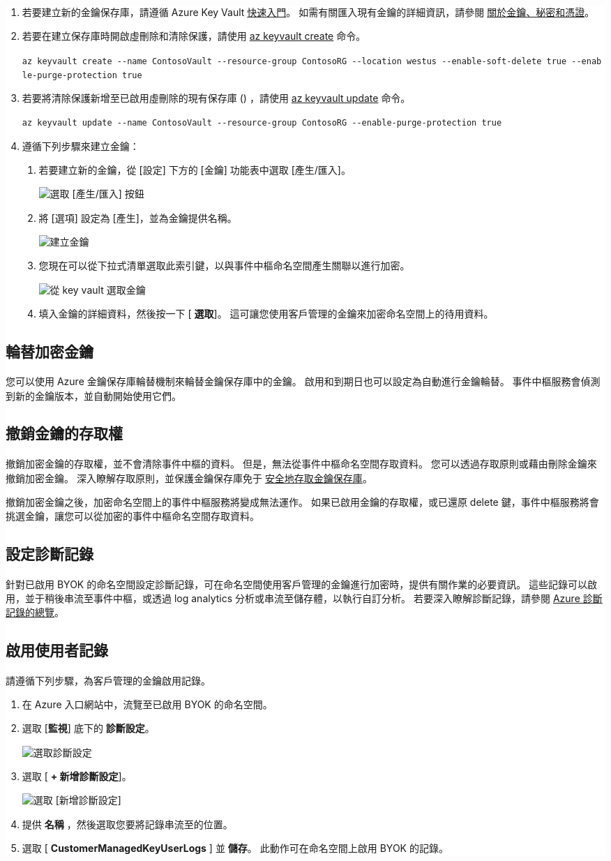 1. 若要建立新的金鑰保存庫，請遵循 Azure Key Vault [快速入門](../key-vault/general/overview.md)。 如需有關匯入現有金鑰的詳細資訊，請參閱 [關於金鑰、秘密和憑證](../key-vault/general/about-keys-secrets-certificates.md)。
1. 若要在建立保存庫時開啟虛刪除和清除保護，請使用 [az keyvault create](/cli/azure/keyvault#az-keyvault-create) 命令。

    ```azurecli-interactive
    az keyvault create --name ContosoVault --resource-group ContosoRG --location westus --enable-soft-delete true --enable-purge-protection true
    ```    
1. 若要將清除保護新增至已啟用虛刪除的現有保存庫 () ，請使用 [az keyvault update](/cli/azure/keyvault#az-keyvault-update) 命令。

    ```azurecli-interactive
    az keyvault update --name ContosoVault --resource-group ContosoRG --enable-purge-protection true
    ```
1. 遵循下列步驟來建立金鑰：
    1. 若要建立新的金鑰，從 [設定] 下方的 [金鑰] 功能表中選取 [產生/匯入]。
        
        ![選取 [產生/匯入] 按鈕](./media/configure-customer-managed-key/select-generate-import.png)
    1. 將 [選項] 設定為 [產生]，並為金鑰提供名稱。

        ![建立金鑰](./media/configure-customer-managed-key/create-key.png) 
    1. 您現在可以從下拉式清單選取此索引鍵，以與事件中樞命名空間產生關聯以進行加密。 

        ![從 key vault 選取金鑰](./media/configure-customer-managed-key/select-key-from-key-vault.png)
    1. 填入金鑰的詳細資料，然後按一下 [ **選取**]。 這可讓您使用客戶管理的金鑰來加密命名空間上的待用資料。 


## <a name="rotate-your-encryption-keys"></a>輪替加密金鑰
您可以使用 Azure 金鑰保存庫輪替機制來輪替金鑰保存庫中的金鑰。 啟用和到期日也可以設定為自動進行金鑰輪替。 事件中樞服務會偵測到新的金鑰版本，並自動開始使用它們。

## <a name="revoke-access-to-keys"></a>撤銷金鑰的存取權
撤銷加密金鑰的存取權，並不會清除事件中樞的資料。 但是，無法從事件中樞命名空間存取資料。 您可以透過存取原則或藉由刪除金鑰來撤銷加密金鑰。 深入瞭解存取原則，並保護金鑰保存庫免于 [安全地存取金鑰保存庫](../key-vault/general/secure-your-key-vault.md)。

撤銷加密金鑰之後，加密命名空間上的事件中樞服務將變成無法運作。 如果已啟用金鑰的存取權，或已還原 delete 鍵，事件中樞服務將會挑選金鑰，讓您可以從加密的事件中樞命名空間存取資料。

## <a name="set-up-diagnostic-logs"></a>設定診斷記錄 
針對已啟用 BYOK 的命名空間設定診斷記錄，可在命名空間使用客戶管理的金鑰進行加密時，提供有關作業的必要資訊。 這些記錄可以啟用，並于稍後串流至事件中樞，或透過 log analytics 分析或串流至儲存體，以執行自訂分析。 若要深入瞭解診斷記錄，請參閱 [Azure 診斷記錄的總覽](../azure-monitor/platform/platform-logs-overview.md)。

## <a name="enable-user-logs"></a>啟用使用者記錄
請遵循下列步驟，為客戶管理的金鑰啟用記錄。

1. 在 Azure 入口網站中，流覽至已啟用 BYOK 的命名空間。
1. 選取 [**監視**] 底下的 **診斷設定**。

    ![選取診斷設定](./media/configure-customer-managed-key/select-diagnostic-settings.png)
1. 選取 [ **+ 新增診斷設定**]。 

    ![選取 [新增診斷設定]](./media/configure-customer-managed-key/select-add-diagnostic-setting.png)
1. 提供 **名稱** ，然後選取您要將記錄串流至的位置。
1. 選取 [ **CustomerManagedKeyUserLogs** ] 並 **儲存**。 此動作可在命名空間上啟用 BYOK 的記錄。
